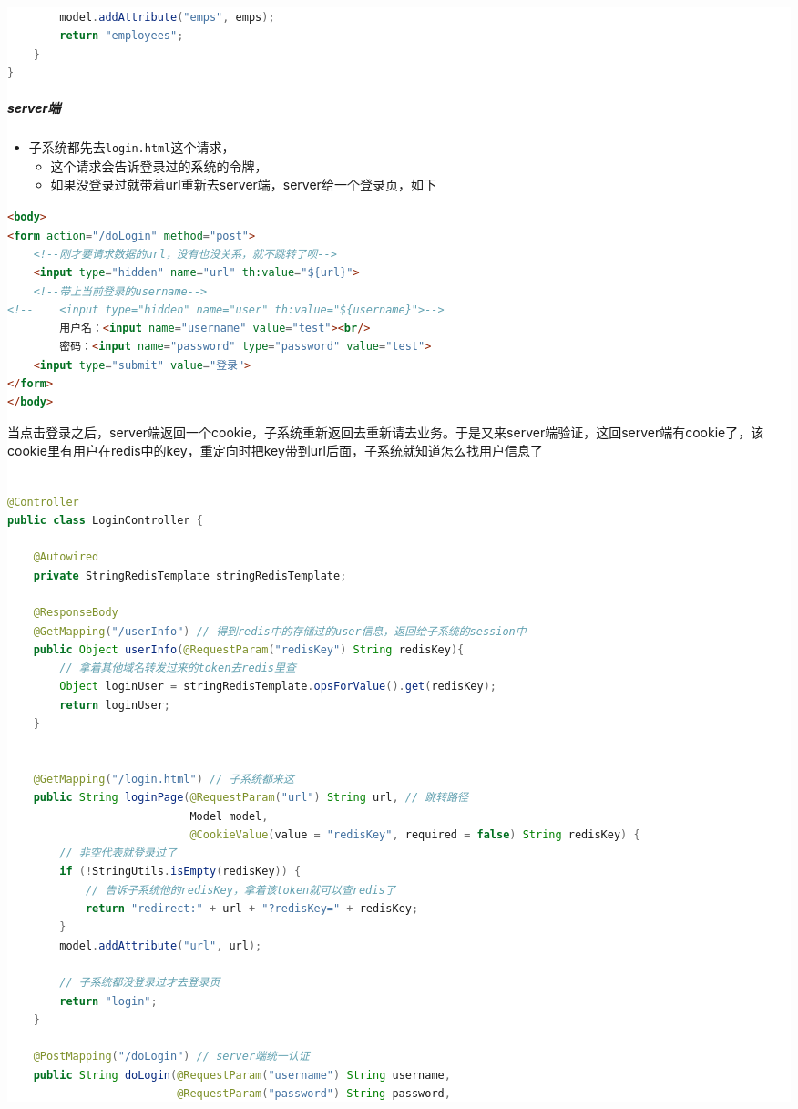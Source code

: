 ```java
        model.addAttribute("emps", emps);
        return "employees";
    }
}
```



##### server端

- 子系统都先去`login.html`这个请求，
  - 这个请求会告诉登录过的系统的令牌，
  - 如果没登录过就带着url重新去server端，server给一个登录页，如下

```html
<body>
<form action="/doLogin" method="post">
    <!--刚才要请求数据的url，没有也没关系，就不跳转了呗-->
    <input type="hidden" name="url" th:value="${url}">
    <!--带上当前登录的username-->
<!--    <input type="hidden" name="user" th:value="${username}">-->
        用户名：<input name="username" value="test"><br/>
        密码：<input name="password" type="password" value="test">
    <input type="submit" value="登录">
</form>
</body>
```

当点击登录之后，server端返回一个cookie，子系统重新返回去重新请去业务。于是又来server端验证，这回server端有cookie了，该cookie里有用户在redis中的key，重定向时把key带到url后面，子系统就知道怎么找用户信息了

```java

@Controller
public class LoginController {

    @Autowired
    private StringRedisTemplate stringRedisTemplate;

    @ResponseBody
    @GetMapping("/userInfo") // 得到redis中的存储过的user信息，返回给子系统的session中
    public Object userInfo(@RequestParam("redisKey") String redisKey){
        // 拿着其他域名转发过来的token去redis里查
        Object loginUser = stringRedisTemplate.opsForValue().get(redisKey);
        return loginUser;
    }


    @GetMapping("/login.html") // 子系统都来这
    public String loginPage(@RequestParam("url") String url, // 跳转路径
                            Model model,
                            @CookieValue(value = "redisKey", required = false) String redisKey) {
        // 非空代表就登录过了
        if (!StringUtils.isEmpty(redisKey)) {
            // 告诉子系统他的redisKey，拿着该token就可以查redis了
            return "redirect:" + url + "?redisKey=" + redisKey;
        }
        model.addAttribute("url", url);

        // 子系统都没登录过才去登录页
        return "login";
    }

    @PostMapping("/doLogin") // server端统一认证
    public String doLogin(@RequestParam("username") String username,
                          @RequestParam("password") String password,
```